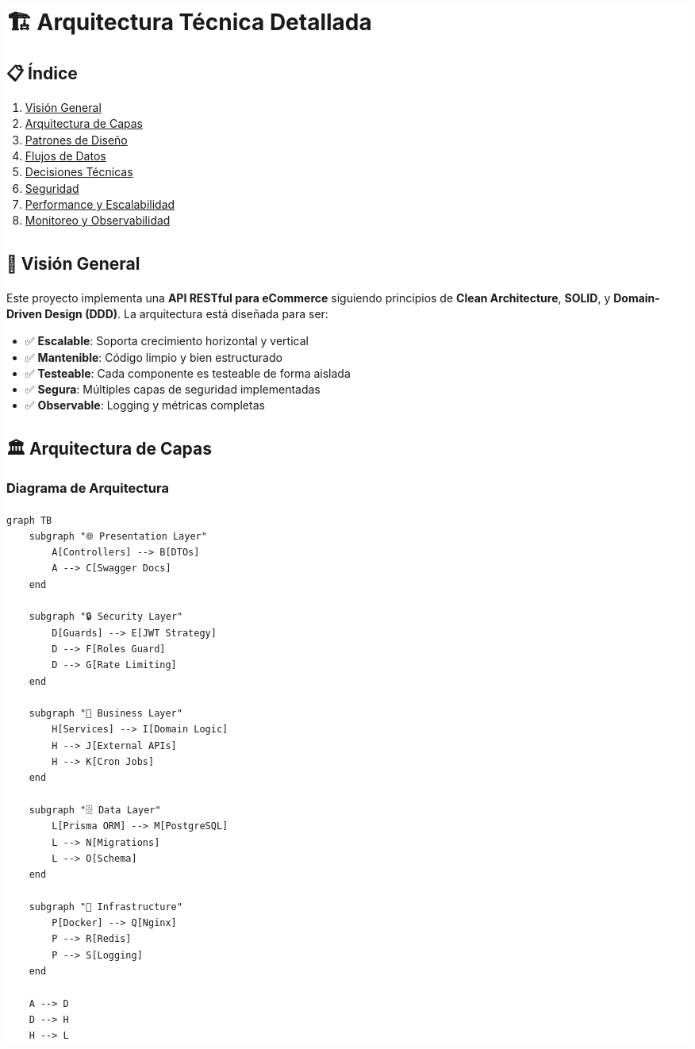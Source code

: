 # 🏗️ Arquitectura Técnica Detallada

## 📋 Índice

1. [Visión General](#visión-general)
2. [Arquitectura de Capas](#arquitectura-de-capas)
3. [Patrones de Diseño](#patrones-de-diseño)
4. [Flujos de Datos](#flujos-de-datos)
5. [Decisiones Técnicas](#decisiones-técnicas)
6. [Seguridad](#seguridad)
7. [Performance y Escalabilidad](#performance-y-escalabilidad)
8. [Monitoreo y Observabilidad](#monitoreo-y-observabilidad)

## 🎯 Visión General

Este proyecto implementa una **API RESTful para eCommerce** siguiendo principios de **Clean Architecture**, **SOLID**, y **Domain-Driven Design (DDD)**. La arquitectura está diseñada para ser:

- ✅ **Escalable**: Soporta crecimiento horizontal y vertical
- ✅ **Mantenible**: Código limpio y bien estructurado
- ✅ **Testeable**: Cada componente es testeable de forma aislada
- ✅ **Segura**: Múltiples capas de seguridad implementadas
- ✅ **Observable**: Logging y métricas completas

## 🏛️ Arquitectura de Capas

### Diagrama de Arquitectura

```mermaid
graph TB
    subgraph "🌐 Presentation Layer"
        A[Controllers] --> B[DTOs]
        A --> C[Swagger Docs]
    end
    
    subgraph "🔒 Security Layer"
        D[Guards] --> E[JWT Strategy]
        D --> F[Roles Guard]
        D --> G[Rate Limiting]
    end
    
    subgraph "💼 Business Layer"
        H[Services] --> I[Domain Logic]
        H --> J[External APIs]
        H --> K[Cron Jobs]
    end
    
    subgraph "🗄️ Data Layer"
        L[Prisma ORM] --> M[PostgreSQL]
        L --> N[Migrations]
        L --> O[Schema]
    end
    
    subgraph "🔧 Infrastructure"
        P[Docker] --> Q[Nginx]
        P --> R[Redis]
        P --> S[Logging]
    end
    
    A --> D
    D --> H
    H --> L
```